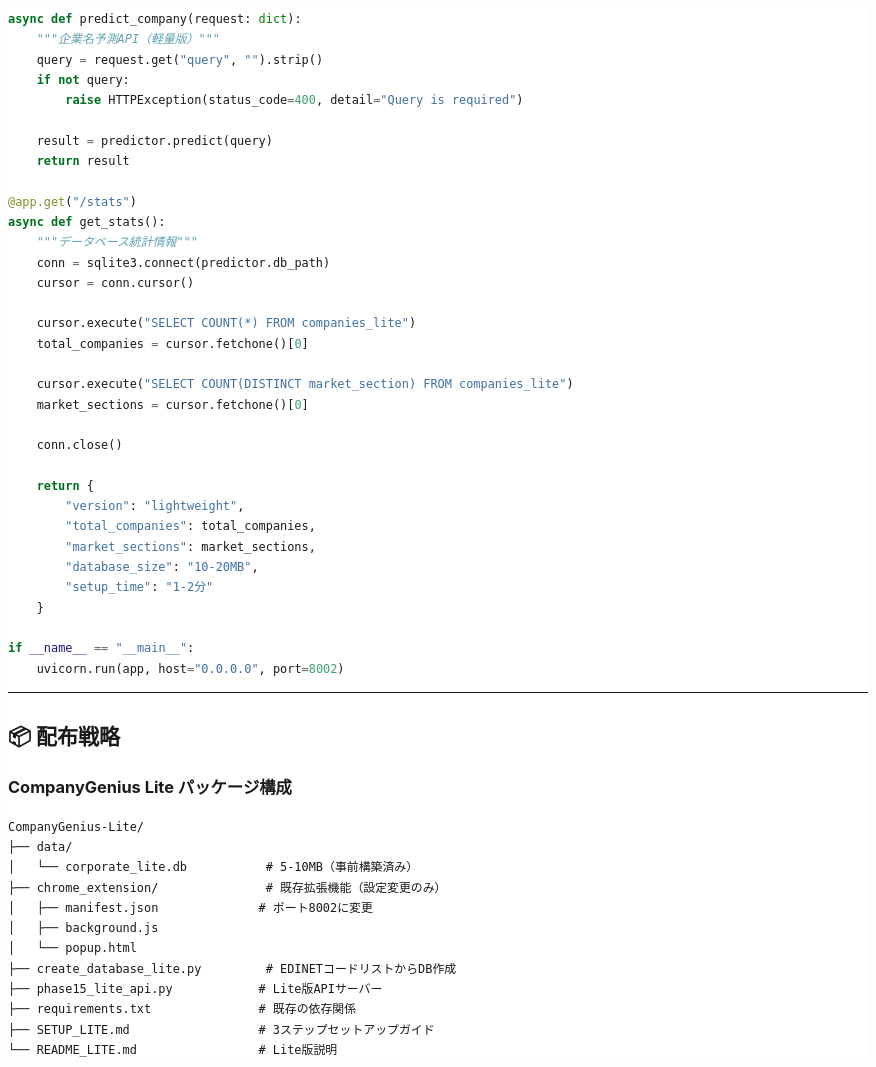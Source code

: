 ```python
async def predict_company(request: dict):
    """企業名予測API（軽量版）"""
    query = request.get("query", "").strip()
    if not query:
        raise HTTPException(status_code=400, detail="Query is required")
    
    result = predictor.predict(query)
    return result

@app.get("/stats")
async def get_stats():
    """データベース統計情報"""
    conn = sqlite3.connect(predictor.db_path)
    cursor = conn.cursor()
    
    cursor.execute("SELECT COUNT(*) FROM companies_lite")
    total_companies = cursor.fetchone()[0]
    
    cursor.execute("SELECT COUNT(DISTINCT market_section) FROM companies_lite")
    market_sections = cursor.fetchone()[0]
    
    conn.close()
    
    return {
        "version": "lightweight",
        "total_companies": total_companies,
        "market_sections": market_sections,
        "database_size": "10-20MB",
        "setup_time": "1-2分"
    }

if __name__ == "__main__":
    uvicorn.run(app, host="0.0.0.0", port=8002)
```

---

## 📦 配布戦略

### CompanyGenius Lite パッケージ構成

```
CompanyGenius-Lite/
├── data/
│   └── corporate_lite.db           # 5-10MB（事前構築済み）
├── chrome_extension/               # 既存拡張機能（設定変更のみ）
│   ├── manifest.json              # ポート8002に変更
│   ├── background.js
│   └── popup.html
├── create_database_lite.py         # EDINETコードリストからDB作成
├── phase15_lite_api.py            # Lite版APIサーバー
├── requirements.txt               # 既存の依存関係
├── SETUP_LITE.md                  # 3ステップセットアップガイド
└── README_LITE.md                 # Lite版説明
```
